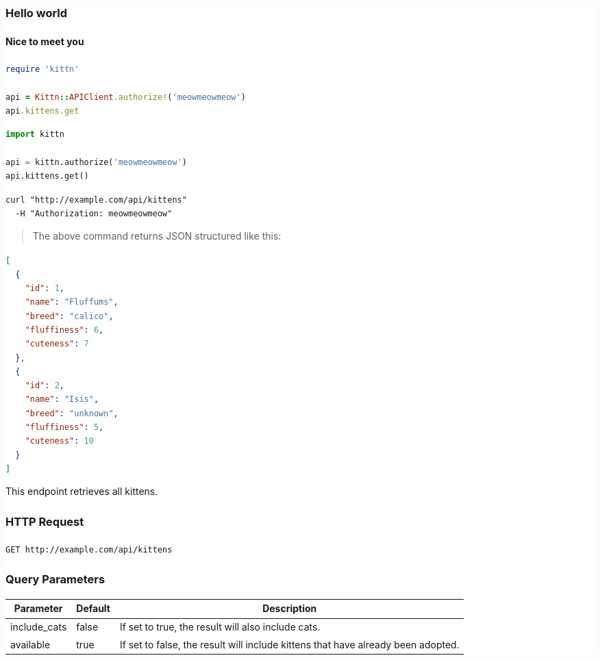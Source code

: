 ### Hello world

#### Nice to meet you

```ruby
require 'kittn'

api = Kittn::APIClient.authorize!('meowmeowmeow')
api.kittens.get
```

```python
import kittn

api = kittn.authorize('meowmeowmeow')
api.kittens.get()
```

```shell
curl "http://example.com/api/kittens"
  -H "Authorization: meowmeowmeow"
```

> The above command returns JSON structured like this:

```json
[
  {
    "id": 1,
    "name": "Fluffums",
    "breed": "calico",
    "fluffiness": 6,
    "cuteness": 7
  },
  {
    "id": 2,
    "name": "Isis",
    "breed": "unknown",
    "fluffiness": 5,
    "cuteness": 10
  }
]
```

This endpoint retrieves all kittens.

### HTTP Request

`GET http://example.com/api/kittens`

### Query Parameters

Parameter | Default | Description
--------- | ------- | -----------
include_cats | false | If set to true, the result will also include cats.
available | true | If set to false, the result will include kittens that have already been adopted.
